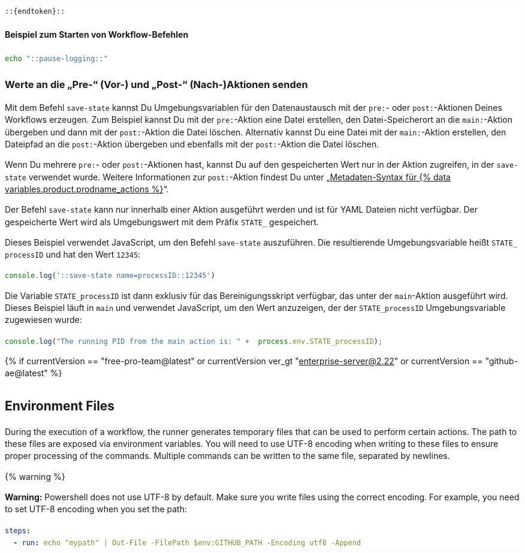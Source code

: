 `::{endtoken}::`

#### Beispiel zum Starten von Workflow-Befehlen

``` bash
echo "::pause-logging::"
```

### Werte an die „Pre-“ (Vor-) und „Post-“ (Nach-)Aktionen senden

Mit dem Befehl `save-state` kannst Du Umgebungsvariablen für den Datenaustausch mit der `pre:`- oder `post:`-Aktionen Deines Workflows erzeugen. Zum Beispiel kannst Du mit der `pre:`-Aktion eine Datei erstellen, den Datei-Speicherort an die `main:`-Aktion übergeben und dann mit der `post:`-Aktion die Datei löschen. Alternativ kannst Du eine Datei mit der `main:`-Aktion erstellen, den Dateipfad an die `post:`-Aktion übergeben und ebenfalls mit der `post:`-Aktion die Datei löschen.

Wenn Du mehrere `pre:`- oder `post:`-Aktionen hast, kannst Du auf den gespeicherten Wert nur in der Aktion zugreifen, in der `save-state` verwendet wurde. Weitere Informationen zur `post:`-Aktion findest Du unter „[Metadaten-Syntax für {% data variables.product.prodname_actions %}](/actions/creating-actions/metadata-syntax-for-github-actions#post)“.

Der Befehl `save-state` kann nur innerhalb einer Aktion ausgeführt werden und ist für YAML Dateien nicht verfügbar. Der gespeicherte Wert wird als Umgebungswert mit dem Präfix `STATE_` gespeichert.

Dieses Beispiel verwendet JavaScript, um den Befehl `save-state` auszuführen. Die resultierende Umgebungsvariable heißt `STATE_processID` und hat den Wert `12345`:

``` javascript
console.log('::save-state name=processID::12345')
```

Die Variable `STATE_processID` ist dann exklusiv für das Bereinigungsskript verfügbar, das unter der `main`-Aktion ausgeführt wird. Dieses Beispiel läuft in `main` und verwendet JavaScript, um den Wert anzuzeigen, der der `STATE_processID` Umgebungsvariable zugewiesen wurde:

``` javascript
console.log("The running PID from the main action is: " +  process.env.STATE_processID);
```

{% if currentVersion == "free-pro-team@latest" or currentVersion ver_gt "enterprise-server@2.22" or currentVersion == "github-ae@latest" %}
## Environment Files

During the execution of a workflow, the runner generates temporary files that can be used to perform certain actions. The path to these files are exposed via environment variables. You will need to use UTF-8 encoding when writing to these files to ensure proper processing of the commands. Multiple commands can be written to the same file, separated by newlines.

{% warning %}

**Warning:** Powershell does not use UTF-8 by default. Make sure you write files using the correct encoding. For example, you need to set UTF-8 encoding when you set the path:

```yaml
steps:
  - run: echo "mypath" | Out-File -FilePath $env:GITHUB_PATH -Encoding utf8 -Append
```
